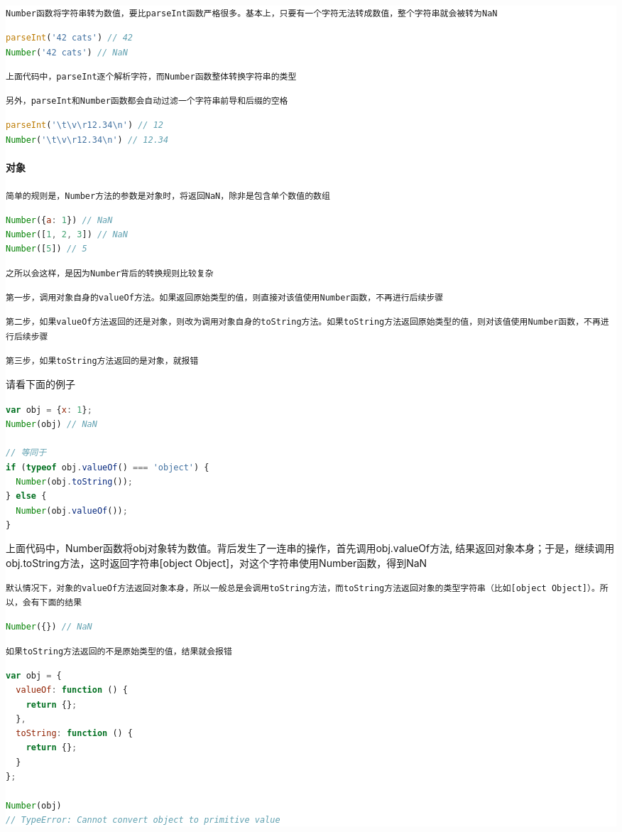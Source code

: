 `Number函数将字符串转为数值，要比parseInt函数严格很多。基本上，只要有一个字符无法转成数值，整个字符串就会被转为NaN`

```javascript
parseInt('42 cats') // 42
Number('42 cats') // NaN
```

`上面代码中，parseInt逐个解析字符，而Number函数整体转换字符串的类型`

`另外，parseInt和Number函数都会自动过滤一个字符串前导和后缀的空格`

```javascript
parseInt('\t\v\r12.34\n') // 12
Number('\t\v\r12.34\n') // 12.34
```

#### 对象

`简单的规则是，Number方法的参数是对象时，将返回NaN，除非是包含单个数值的数组`

```javascript
Number({a: 1}) // NaN
Number([1, 2, 3]) // NaN
Number([5]) // 5
```

`之所以会这样，是因为Number背后的转换规则比较复杂`

`第一步，调用对象自身的valueOf方法。如果返回原始类型的值，则直接对该值使用Number函数，不再进行后续步骤`

`第二步，如果valueOf方法返回的还是对象，则改为调用对象自身的toString方法。如果toString方法返回原始类型的值，则对该值使用Number函数，不再进行后续步骤`

`第三步，如果toString方法返回的是对象，就报错`

请看下面的例子

```javascript
var obj = {x: 1};
Number(obj) // NaN

// 等同于
if (typeof obj.valueOf() === 'object') {
  Number(obj.toString());
} else {
  Number(obj.valueOf());
}
```

上面代码中，Number函数将obj对象转为数值。背后发生了一连串的操作，首先调用obj.valueOf方法, 结果返回对象本身；于是，继续调用obj.toString方法，这时返回字符串[object Object]，对这个字符串使用Number函数，得到NaN

`默认情况下，对象的valueOf方法返回对象本身，所以一般总是会调用toString方法，而toString方法返回对象的类型字符串（比如[object Object]）。所以，会有下面的结果`

```javascript
Number({}) // NaN
```

`如果toString方法返回的不是原始类型的值，结果就会报错`

```javascript
var obj = {
  valueOf: function () {
    return {};
  },
  toString: function () {
    return {};
  }
};

Number(obj)
// TypeError: Cannot convert object to primitive value
```
